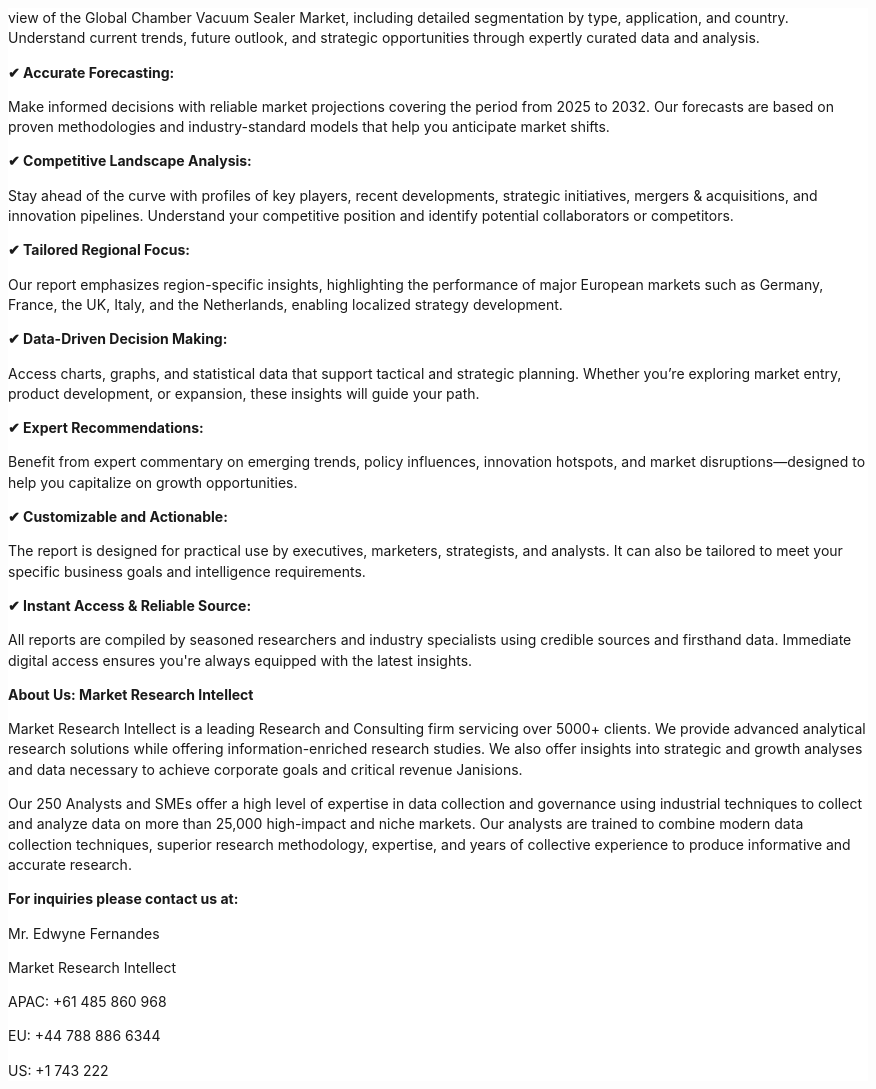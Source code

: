 view of the Global Chamber Vacuum Sealer Market, including detailed segmentation by type, application, and country. Understand current trends, future outlook, and strategic opportunities through expertly curated data and analysis.</p><p><strong>✔ Accurate Forecasting:</strong></p><p>Make informed decisions with reliable market projections covering the period from 2025 to 2032. Our forecasts are based on proven methodologies and industry-standard models that help you anticipate market shifts.</p><p><strong>✔ Competitive Landscape Analysis:</strong></p><p>Stay ahead of the curve with profiles of key players, recent developments, strategic initiatives, mergers &amp; acquisitions, and innovation pipelines. Understand your competitive position and identify potential collaborators or competitors.</p><p><strong>✔ Tailored Regional Focus:</strong></p><p>Our report emphasizes region-specific insights, highlighting the performance of major European markets such as Germany, France, the UK, Italy, and the Netherlands, enabling localized strategy development.</p><p><strong>✔ Data-Driven Decision Making:</strong></p><p>Access charts, graphs, and statistical data that support tactical and strategic planning. Whether you&rsquo;re exploring market entry, product development, or expansion, these insights will guide your path.</p><p><strong>✔ Expert Recommendations:</strong></p><p>Benefit from expert commentary on emerging trends, policy influences, innovation hotspots, and market disruptions&mdash;designed to help you capitalize on growth opportunities.</p><p><strong>✔ Customizable and Actionable:</strong></p><p>The report is designed for practical use by executives, marketers, strategists, and analysts. It can also be tailored to meet your specific business goals and intelligence requirements.</p><p><strong>✔ Instant Access &amp; Reliable Source:</strong></p><p>All reports are compiled by seasoned researchers and industry specialists using credible sources and firsthand data. Immediate digital access ensures you're always equipped with the latest insights.</p><p><strong><span class="font-[700]">About Us: Market Research Intellect</span></strong></p><p><span class="">Market Research Intellect is a leading Research and Consulting firm servicing over 5000+ clients. We provide advanced analytical research solutions while offering information-enriched research studies.&nbsp;</span>We also offer insights into strategic and growth analyses and data necessary to achieve corporate goals and critical revenue Janisions.</p><p><span class="">Our 250 Analysts and SMEs offer a high level of expertise in data collection and governance using industrial techniques to collect and analyze data on more than 25,000 high-impact and niche markets. Our analysts are trained to combine modern data collection techniques, superior research methodology, expertise, and years of collective experience to produce informative and accurate research.</span></p><p><strong>For inquiries please contact us at:</strong></p><p>Mr. Edwyne Fernandes</p><p>Market Research Intellect</p><p>APAC: +61 485 860 968</p><p>EU: +44 788 886 6344</p><p>US: +1 743 222